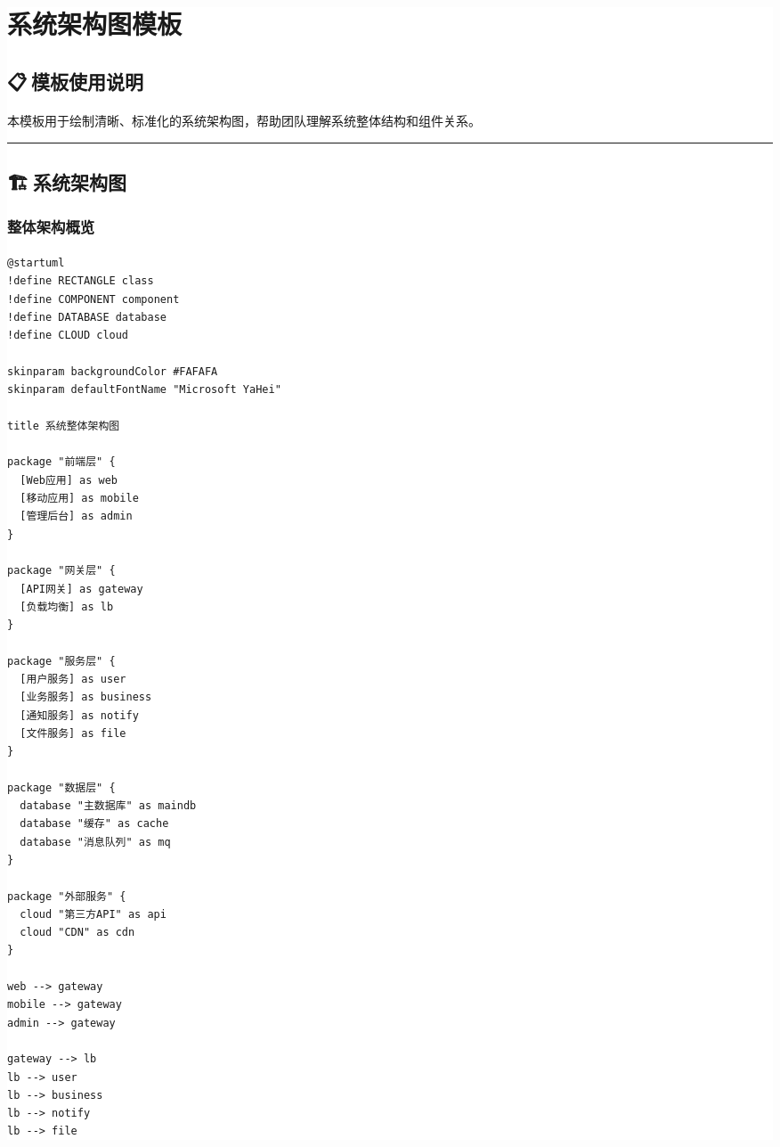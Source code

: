 # 系统架构图模板

## 📋 模板使用说明

本模板用于绘制清晰、标准化的系统架构图，帮助团队理解系统整体结构和组件关系。

---

## 🏗️ 系统架构图

### 整体架构概览

```plantuml
@startuml
!define RECTANGLE class
!define COMPONENT component
!define DATABASE database
!define CLOUD cloud

skinparam backgroundColor #FAFAFA
skinparam defaultFontName "Microsoft YaHei"

title 系统整体架构图

package "前端层" {
  [Web应用] as web
  [移动应用] as mobile
  [管理后台] as admin
}

package "网关层" {
  [API网关] as gateway
  [负载均衡] as lb
}

package "服务层" {
  [用户服务] as user
  [业务服务] as business
  [通知服务] as notify
  [文件服务] as file
}

package "数据层" {
  database "主数据库" as maindb
  database "缓存" as cache
  database "消息队列" as mq
}

package "外部服务" {
  cloud "第三方API" as api
  cloud "CDN" as cdn
}

web --> gateway
mobile --> gateway
admin --> gateway

gateway --> lb
lb --> user
lb --> business
lb --> notify
lb --> file
```
